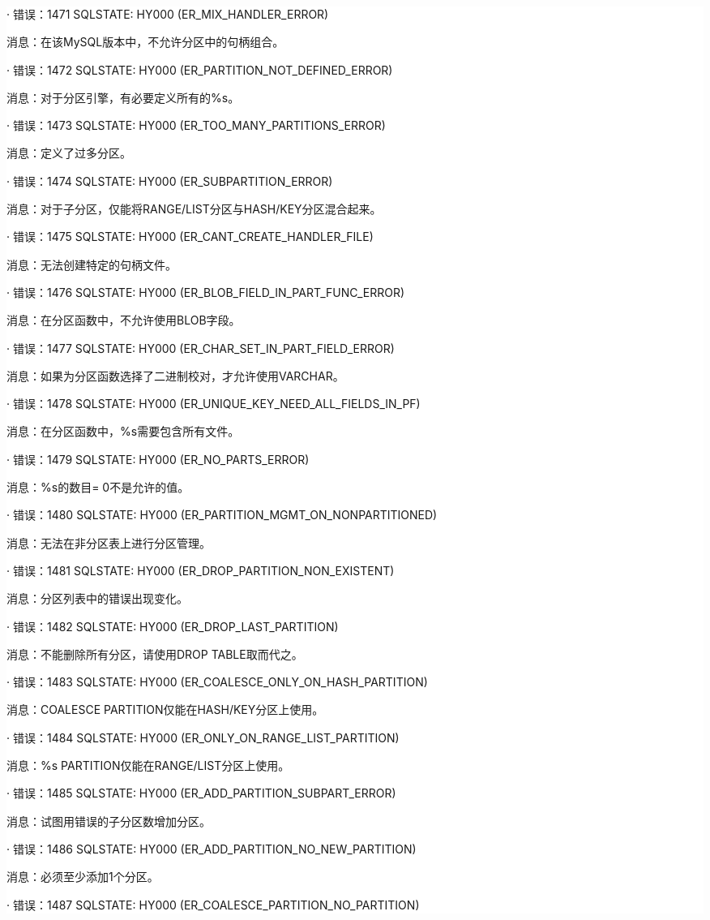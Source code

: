 · 错误：1471 SQLSTATE: HY000 (ER_MIX_HANDLER_ERROR)

消息：在该MySQL版本中，不允许分区中的句柄组合。

· 错误：1472 SQLSTATE: HY000 (ER_PARTITION_NOT_DEFINED_ERROR)

消息：对于分区引擎，有必要定义所有的%s。

· 错误：1473 SQLSTATE: HY000 (ER_TOO_MANY_PARTITIONS_ERROR)

消息：定义了过多分区。

· 错误：1474 SQLSTATE: HY000 (ER_SUBPARTITION_ERROR)

消息：对于子分区，仅能将RANGE/LIST分区与HASH/KEY分区混合起来。

· 错误：1475 SQLSTATE: HY000 (ER_CANT_CREATE_HANDLER_FILE)

消息：无法创建特定的句柄文件。

· 错误：1476 SQLSTATE: HY000 (ER_BLOB_FIELD_IN_PART_FUNC_ERROR)

消息：在分区函数中，不允许使用BLOB字段。

· 错误：1477 SQLSTATE: HY000 (ER_CHAR_SET_IN_PART_FIELD_ERROR)

消息：如果为分区函数选择了二进制校对，才允许使用VARCHAR。

· 错误：1478 SQLSTATE: HY000 (ER_UNIQUE_KEY_NEED_ALL_FIELDS_IN_PF)

消息：在分区函数中，%s需要包含所有文件。

· 错误：1479 SQLSTATE: HY000 (ER_NO_PARTS_ERROR)

消息：%s的数目= 0不是允许的值。

· 错误：1480 SQLSTATE: HY000 (ER_PARTITION_MGMT_ON_NONPARTITIONED)

消息：无法在非分区表上进行分区管理。

· 错误：1481 SQLSTATE: HY000 (ER_DROP_PARTITION_NON_EXISTENT)

消息：分区列表中的错误出现变化。

· 错误：1482 SQLSTATE: HY000 (ER_DROP_LAST_PARTITION)

消息：不能删除所有分区，请使用DROP TABLE取而代之。

· 错误：1483 SQLSTATE: HY000 (ER_COALESCE_ONLY_ON_HASH_PARTITION)

消息：COALESCE PARTITION仅能在HASH/KEY分区上使用。

· 错误：1484 SQLSTATE: HY000 (ER_ONLY_ON_RANGE_LIST_PARTITION)

消息：%s PARTITION仅能在RANGE/LIST分区上使用。

· 错误：1485 SQLSTATE: HY000 (ER_ADD_PARTITION_SUBPART_ERROR)

消息：试图用错误的子分区数增加分区。

· 错误：1486 SQLSTATE: HY000 (ER_ADD_PARTITION_NO_NEW_PARTITION)

消息：必须至少添加1个分区。

· 错误：1487 SQLSTATE: HY000 (ER_COALESCE_PARTITION_NO_PARTITION)
